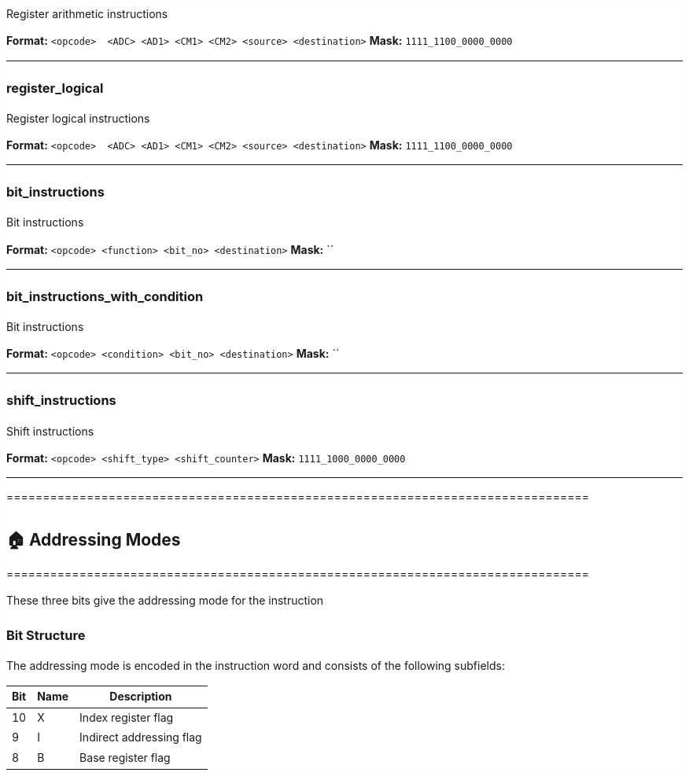 Register arithmetic instructions

**Format:** `<opcode>  <ADC> <AD1> <CM1> <CM2> <source> <destination>`
**Mask:** `1111_1100_0000_0000`

--------------------------------------------------------------------------------

### register_logical

Register logical instructions

**Format:** `<opcode>  <ADC> <AD1> <CM1> <CM2> <source> <destination>`
**Mask:** `1111_1100_0000_0000`

--------------------------------------------------------------------------------

### bit_instructions

Bit instructions

**Format:** `<opcode> <function> <bit_no> <destination>`
**Mask:** ``

--------------------------------------------------------------------------------

### bit_instructions_with_condition

Bit instructions

**Format:** `<opcode> <condition> <bit_no> <destination>`
**Mask:** ``

--------------------------------------------------------------------------------

### shift_instructions

Shift instructions


**Format:** `<opcode> <shift_type> <shift_counter>`
**Mask:** `1111_1000_0000_0000`

--------------------------------------------------------------------------------

================================================================================
## 🏠 Addressing Modes
================================================================================

These three bits give the addressing mode for the instruction

### Bit Structure

The addressing mode is encoded in the instruction word and consists of the following subfields:

| Bit | Name | Description |
|-----|------|-------------|
| 10 | X | Index register flag |
| 9 | I | Indirect addressing flag |
| 8 | B | Base register flag |
